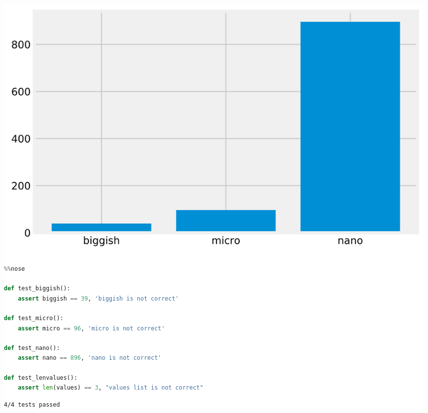 ![svg](output_28_1.svg)



```python
%%nose

def test_biggish():
    assert biggish == 39, 'biggish is not correct'
    
def test_micro():
    assert micro == 96, 'micro is not correct'

def test_nano():
    assert nano == 896, 'nano is not correct'

def test_lenvalues():
    assert len(values) == 3, "values list is not correct"
```






    4/4 tests passed



